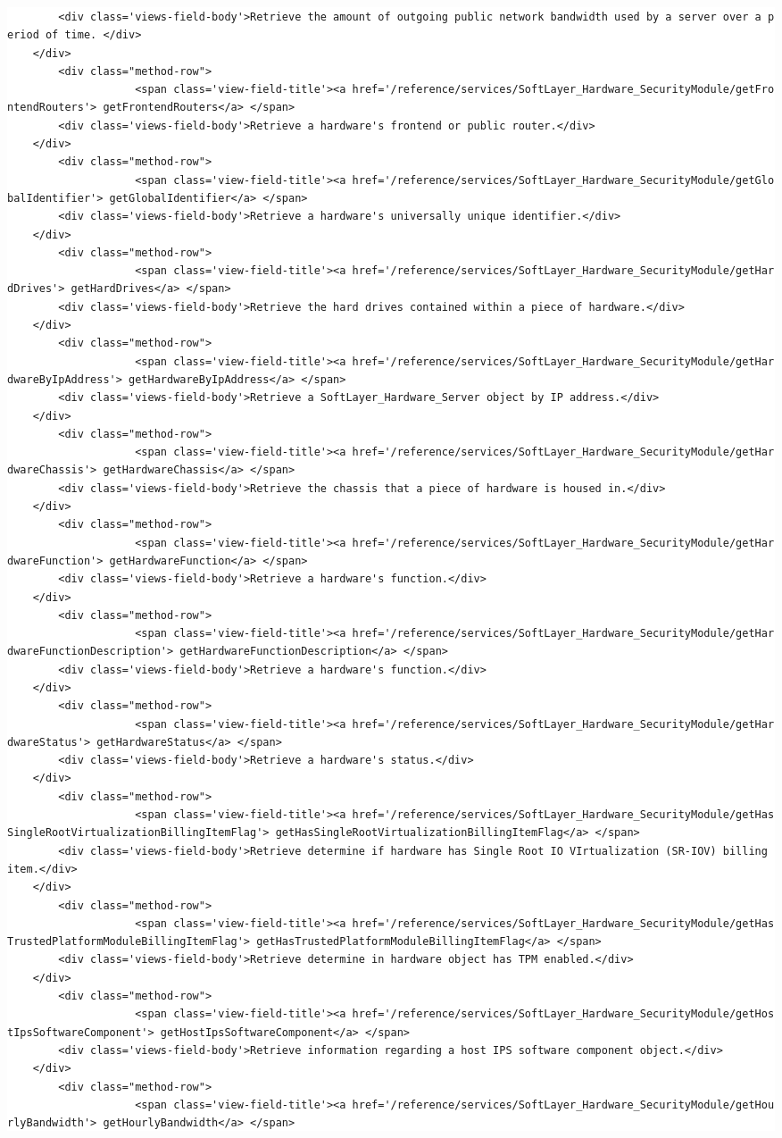             <div class='views-field-body'>Retrieve the amount of outgoing public network bandwidth used by a server over a period of time. </div>
        </div>
            <div class="method-row">
                        <span class='view-field-title'><a href='/reference/services/SoftLayer_Hardware_SecurityModule/getFrontendRouters'> getFrontendRouters</a> </span>
            <div class='views-field-body'>Retrieve a hardware's frontend or public router.</div>
        </div>
            <div class="method-row">
                        <span class='view-field-title'><a href='/reference/services/SoftLayer_Hardware_SecurityModule/getGlobalIdentifier'> getGlobalIdentifier</a> </span>
            <div class='views-field-body'>Retrieve a hardware's universally unique identifier.</div>
        </div>
            <div class="method-row">
                        <span class='view-field-title'><a href='/reference/services/SoftLayer_Hardware_SecurityModule/getHardDrives'> getHardDrives</a> </span>
            <div class='views-field-body'>Retrieve the hard drives contained within a piece of hardware.</div>
        </div>
            <div class="method-row">
                        <span class='view-field-title'><a href='/reference/services/SoftLayer_Hardware_SecurityModule/getHardwareByIpAddress'> getHardwareByIpAddress</a> </span>
            <div class='views-field-body'>Retrieve a SoftLayer_Hardware_Server object by IP address.</div>
        </div>
            <div class="method-row">
                        <span class='view-field-title'><a href='/reference/services/SoftLayer_Hardware_SecurityModule/getHardwareChassis'> getHardwareChassis</a> </span>
            <div class='views-field-body'>Retrieve the chassis that a piece of hardware is housed in.</div>
        </div>
            <div class="method-row">
                        <span class='view-field-title'><a href='/reference/services/SoftLayer_Hardware_SecurityModule/getHardwareFunction'> getHardwareFunction</a> </span>
            <div class='views-field-body'>Retrieve a hardware's function.</div>
        </div>
            <div class="method-row">
                        <span class='view-field-title'><a href='/reference/services/SoftLayer_Hardware_SecurityModule/getHardwareFunctionDescription'> getHardwareFunctionDescription</a> </span>
            <div class='views-field-body'>Retrieve a hardware's function.</div>
        </div>
            <div class="method-row">
                        <span class='view-field-title'><a href='/reference/services/SoftLayer_Hardware_SecurityModule/getHardwareStatus'> getHardwareStatus</a> </span>
            <div class='views-field-body'>Retrieve a hardware's status.</div>
        </div>
            <div class="method-row">
                        <span class='view-field-title'><a href='/reference/services/SoftLayer_Hardware_SecurityModule/getHasSingleRootVirtualizationBillingItemFlag'> getHasSingleRootVirtualizationBillingItemFlag</a> </span>
            <div class='views-field-body'>Retrieve determine if hardware has Single Root IO VIrtualization (SR-IOV) billing item.</div>
        </div>
            <div class="method-row">
                        <span class='view-field-title'><a href='/reference/services/SoftLayer_Hardware_SecurityModule/getHasTrustedPlatformModuleBillingItemFlag'> getHasTrustedPlatformModuleBillingItemFlag</a> </span>
            <div class='views-field-body'>Retrieve determine in hardware object has TPM enabled.</div>
        </div>
            <div class="method-row">
                        <span class='view-field-title'><a href='/reference/services/SoftLayer_Hardware_SecurityModule/getHostIpsSoftwareComponent'> getHostIpsSoftwareComponent</a> </span>
            <div class='views-field-body'>Retrieve information regarding a host IPS software component object.</div>
        </div>
            <div class="method-row">
                        <span class='view-field-title'><a href='/reference/services/SoftLayer_Hardware_SecurityModule/getHourlyBandwidth'> getHourlyBandwidth</a> </span>